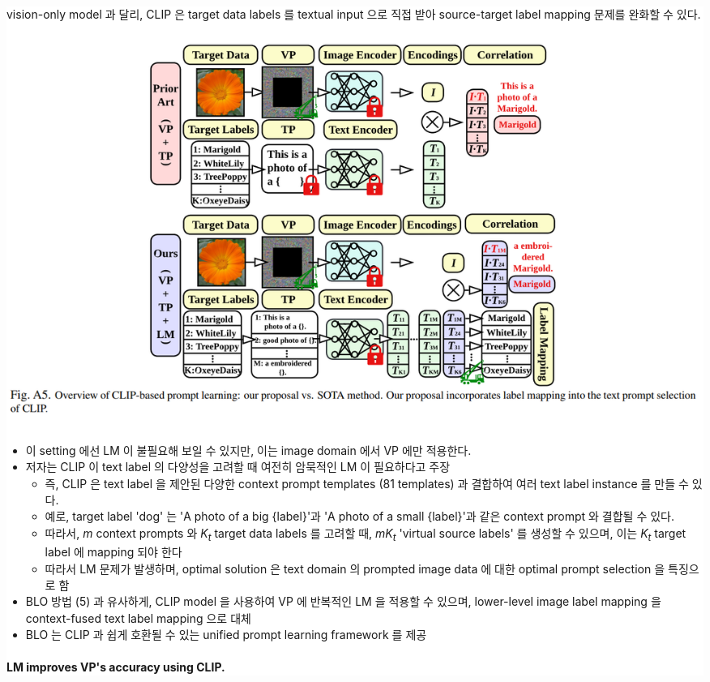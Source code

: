 vision-only model 과 달리, CLIP 은 target data labels 를 textual input 으로 직접 받아 source-target label mapping 문제를 완화할 수 있다.

![Figure A5](image-61.png)

- 이 setting 에선 LM 이 불필요해 보일 수 있지만, 이는 image domain 에서 VP 에만 적용한다.
- 저자는 CLIP 이 text label 의 다양성을 고려할 때 여전히 암묵적인 LM 이 필요하다고 주장
  - 즉, CLIP 은 text label 을 제안된 다양한 context prompt templates (81 templates) 과 결합하여 여러 text label instance 를 만들 수 있다.
  - 예로, target label 'dog' 는 'A photo of a big {label}'과 'A photo of a small {label}'과 같은 context prompt 와 결합될 수 있다. 
  - 따라서, $m$ context prompts 와 $K_t$ target data labels 를 고려할 때, $mK_t$ 'virtual source labels' 를 생성할 수 있으며, 이는 $K_t$ target label 에 mapping 되야 한다
  - 따라서 LM 문제가 발생하며, optimal solution 은 text domain 의 prompted image data 에 대한 optimal prompt selection 을 특징으로 함
- BLO 방법 (5) 과 유사하게, CLIP model 을 사용하여 VP 에 반복적인 LM 을 적용할 수 있으며, lower-level image label mapping 을 context-fused text label mapping 으로 대체
- BLO 는 CLIP 과 쉽게 호환될 수 있는 unified prompt learning framework 를 제공

#### LM improves VP's accuracy using CLIP.
